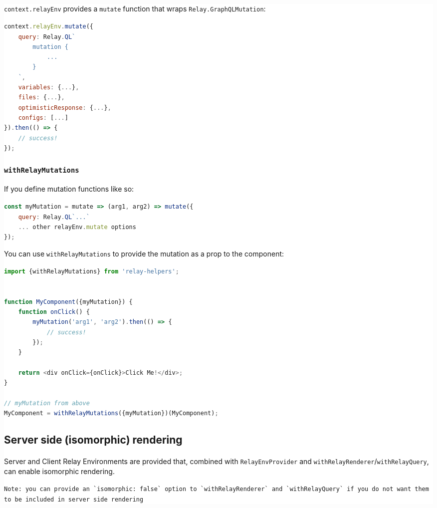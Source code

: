 `context.relayEnv` provides a `mutate` function that wraps `Relay.GraphQLMutation`:

```javascript
context.relayEnv.mutate({
    query: Relay.QL`
        mutation {
            ...
        }
    `,
    variables: {...},
    files: {...},
    optimisticResponse: {...},
    configs: [...]
}).then(() => {
    // success!
});
```

### `withRelayMutations`

If you define mutation functions like so:

```javascript
const myMutation = mutate => (arg1, arg2) => mutate({
    query: Relay.QL`...`
    ... other relayEnv.mutate options
});
```
You can use `withRelayMutations` to provide the mutation as a prop to the component:

```javascript
import {withRelayMutations} from 'relay-helpers';


function MyComponent({myMutation}) {
    function onClick() {
        myMutation('arg1', 'arg2').then(() => {
            // success!
        });
    }
    
    return <div onClick={onClick}>Click Me!</div>;
}

// myMutation from above
MyComponent = withRelayMutations({myMutation})(MyComponent);
```

## Server side (isomorphic) rendering

Server and Client Relay Environments are provided that, combined with `RelayEnvProvider` and
`withRelayRenderer`/`withRelayQuery`, can enable isomorphic rendering.

    Note: you can provide an `isomorphic: false` option to `withRelayRenderer` and `withRelayQuery` if you do not want them to be included in server side rendering
